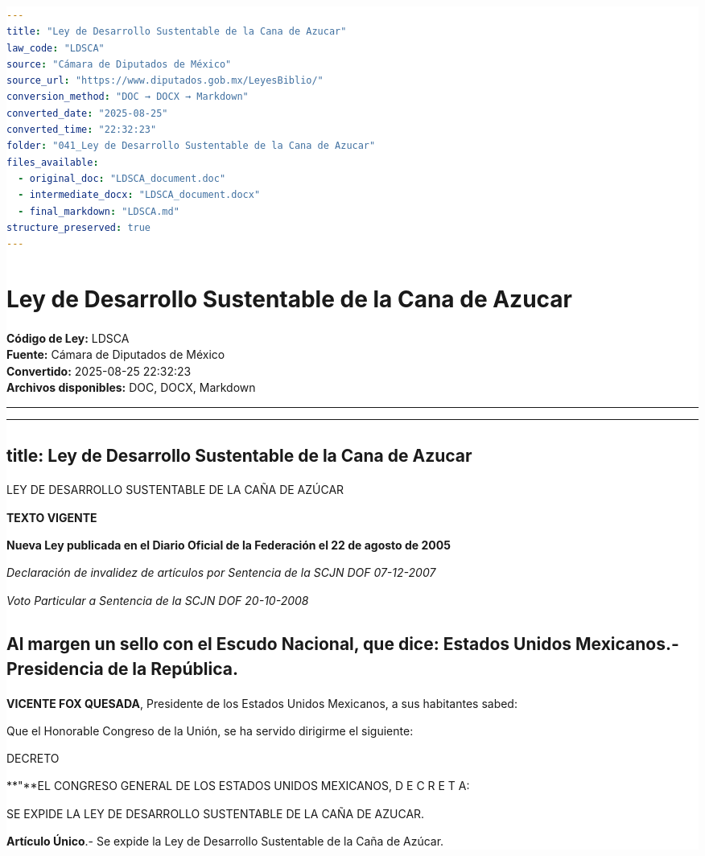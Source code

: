 ```yaml
---
title: "Ley de Desarrollo Sustentable de la Cana de Azucar"
law_code: "LDSCA"
source: "Cámara de Diputados de México"
source_url: "https://www.diputados.gob.mx/LeyesBiblio/"
conversion_method: "DOC → DOCX → Markdown"
converted_date: "2025-08-25"
converted_time: "22:32:23"
folder: "041_Ley de Desarrollo Sustentable de la Cana de Azucar"
files_available:
  - original_doc: "LDSCA_document.doc"
  - intermediate_docx: "LDSCA_document.docx"
  - final_markdown: "LDSCA.md"
structure_preserved: true
---
```


# Ley de Desarrollo Sustentable de la Cana de Azucar

**Código de Ley:** LDSCA  
**Fuente:** Cámara de Diputados de México  
**Convertido:** 2025-08-25 22:32:23  
**Archivos disponibles:** DOC, DOCX, Markdown

---

---
title: Ley de Desarrollo Sustentable de la Cana de Azucar
---

LEY DE DESARROLLO SUSTENTABLE DE LA CAÑA DE AZÚCAR

**TEXTO VIGENTE**

**Nueva Ley publicada en el Diario Oficial de la Federación el 22 de agosto de 2005**

*Declaración de invalidez de artículos por Sentencia de la SCJN DOF 07-12-2007*

*Voto Particular a Sentencia de la SCJN DOF 20-10-2008*

## Al margen un sello con el Escudo Nacional, que dice: Estados Unidos Mexicanos.- Presidencia de la República.

**VICENTE FOX QUESADA**, Presidente de los Estados Unidos Mexicanos, a sus habitantes sabed:

Que el Honorable Congreso de la Unión, se ha servido dirigirme el siguiente:

DECRETO

**\"**EL CONGRESO GENERAL DE LOS ESTADOS UNIDOS MEXICANOS, D E C R E T A:

SE EXPIDE LA LEY DE DESARROLLO SUSTENTABLE DE LA CAÑA DE AZUCAR.

**Artículo Único**.- Se expide la Ley de Desarrollo Sustentable de la Caña de Azúcar.
